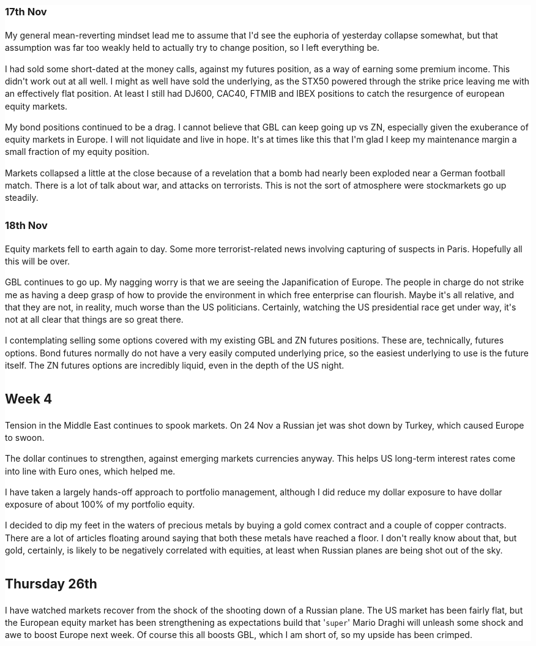 ### 17th Nov
My general mean-reverting mindset lead me to assume that I'd see the euphoria of yesterday collapse somewhat, but that assumption was far too weakly held to actually try to change position, so I left everything be.

I had sold some short-dated at the money calls, against my futures position, as a way of earning some premium income. This didn't work out at all well. I might as well have sold the underlying, as the STX50 powered through the strike price leaving me with an effectively flat position. At least I still had DJ600, CAC40, FTMIB and IBEX positions to catch the resurgence of european equity markets.

My bond positions continued to be a drag. I cannot believe that GBL can keep going up vs ZN, especially given the exuberance of equity markets in Europe. 
I will not liquidate and live in hope. It's at times like this that I'm glad I keep my maintenance margin a small fraction of my equity position.

Markets collapsed a little at the close because of a revelation that a bomb had nearly been exploded near a German football match. There is a lot of talk about war, and attacks on terrorists. This is not the sort of atmosphere were stockmarkets go up steadily.

### 18th Nov

Equity markets fell to earth again to day. 
Some more terrorist-related news involving capturing of suspects in Paris. 
Hopefully all this will be over.

GBL continues to go up. My nagging worry is that we are seeing the Japanification of Europe. 
The people in charge do not strike me as having a deep grasp of how to provide the environment in which free enterprise can flourish. 
Maybe it's all relative, and that they are not, in reality, much worse than the US politicians. 
Certainly, watching the US presidential race get under way, it's not at all clear that things are so great there. 

I contemplating selling some options covered with my existing GBL and ZN futures positions. These are, technically, futures options. Bond futures normally do not have a very easily computed underlying price, so the easiest underlying to use is the future itself. The ZN futures options are incredibly liquid, even in the depth of the US night.



## Week 4
Tension in the Middle East continues to spook markets. On 24 Nov a Russian jet was shot down by Turkey, which caused Europe to swoon.

The dollar continues to strengthen, against emerging markets currencies anyway. This helps US long-term interest rates come into line with Euro ones, which helped me.

I have taken a largely hands-off approach to portfolio management, although I did reduce my dollar exposure to have dollar exposure of about 100% of my portfolio equity.

I decided to dip my feet in the waters of precious metals by buying a gold comex contract and a couple of copper contracts. There are a lot of articles floating around saying that both these metals have reached a floor. I don't really know about that, but gold, certainly, is likely to be negatively correlated with equities, at least when Russian planes are being shot out of the sky.

## Thursday 26th
I have watched markets recover from the shock of the shooting down of a Russian plane. The US market has been fairly flat, but the European equity market has been strengthening as expectations build that '`super`' Mario Draghi will unleash some shock and awe to boost Europe next week. Of course this all boosts GBL, which I am short of, so my upside has been crimped.
